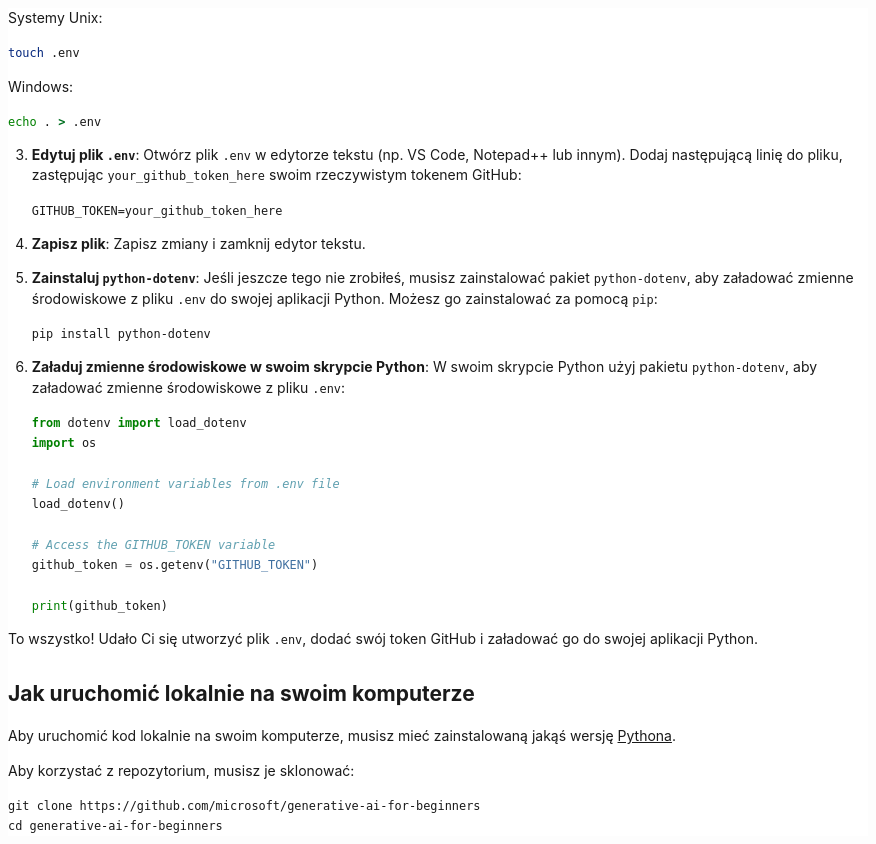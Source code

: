    Systemy Unix:

   ```bash
   touch .env
   ```

   Windows:

   ```cmd
   echo . > .env
   ```

3. **Edytuj plik `.env`**: Otwórz plik `.env` w edytorze tekstu (np. VS Code, Notepad++ lub innym). Dodaj następującą linię do pliku, zastępując `your_github_token_here` swoim rzeczywistym tokenem GitHub:

   ```env
   GITHUB_TOKEN=your_github_token_here
   ```

4. **Zapisz plik**: Zapisz zmiany i zamknij edytor tekstu.

5. **Zainstaluj `python-dotenv`**: Jeśli jeszcze tego nie zrobiłeś, musisz zainstalować pakiet `python-dotenv`, aby załadować zmienne środowiskowe z pliku `.env` do swojej aplikacji Python. Możesz go zainstalować za pomocą `pip`:

   ```bash
   pip install python-dotenv
   ```

6. **Załaduj zmienne środowiskowe w swoim skrypcie Python**: W swoim skrypcie Python użyj pakietu `python-dotenv`, aby załadować zmienne środowiskowe z pliku `.env`:

   ```python
   from dotenv import load_dotenv
   import os

   # Load environment variables from .env file
   load_dotenv()

   # Access the GITHUB_TOKEN variable
   github_token = os.getenv("GITHUB_TOKEN")

   print(github_token)
   ```

To wszystko! Udało Ci się utworzyć plik `.env`, dodać swój token GitHub i załadować go do swojej aplikacji Python.

## Jak uruchomić lokalnie na swoim komputerze

Aby uruchomić kod lokalnie na swoim komputerze, musisz mieć zainstalowaną jakąś wersję [Pythona](https://www.python.org/downloads/?WT.mc_id=academic-105485-koreyst).

Aby korzystać z repozytorium, musisz je sklonować:

```shell
git clone https://github.com/microsoft/generative-ai-for-beginners
cd generative-ai-for-beginners
```
